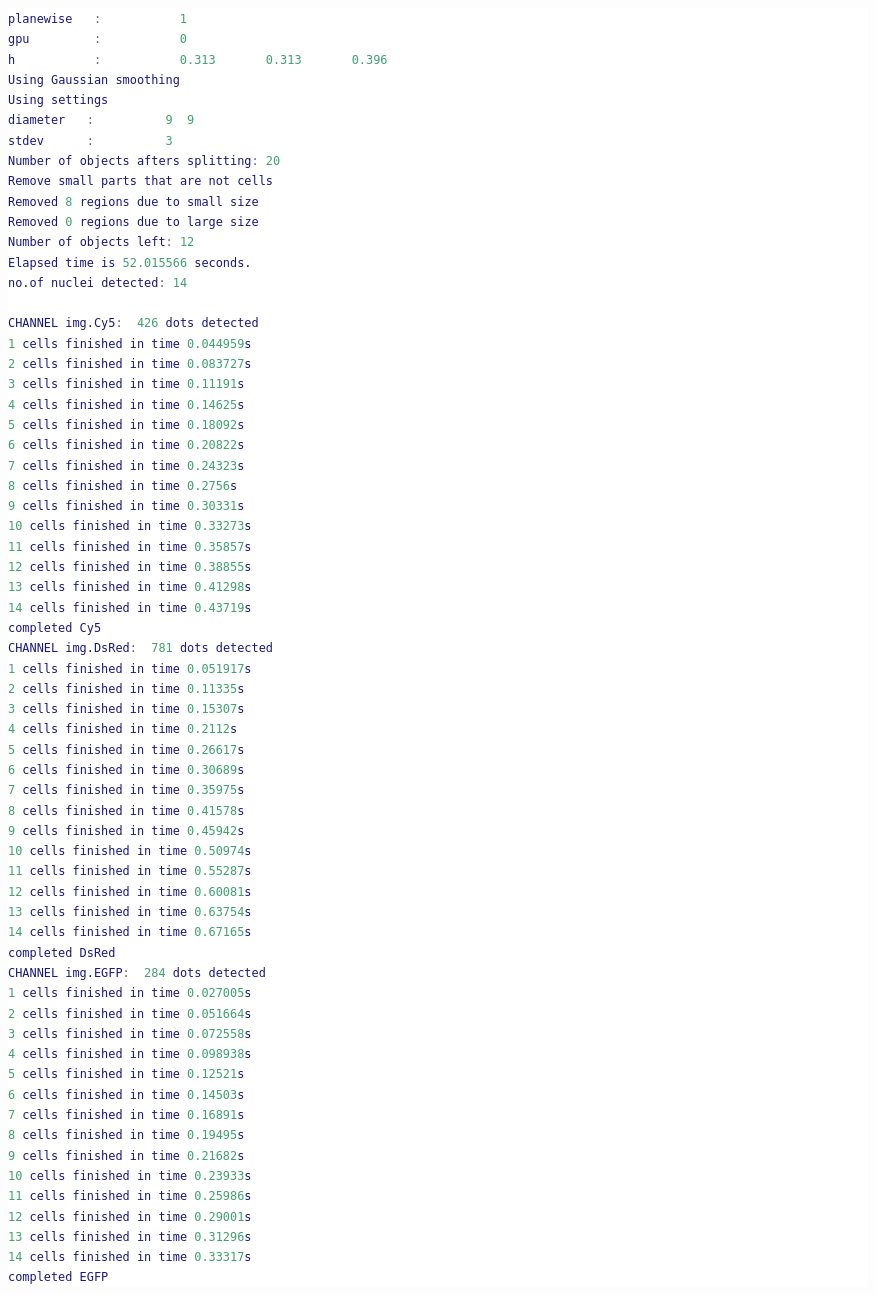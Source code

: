 ```matlab
planewise   :           1           
gpu         :           0           
h           :           0.313       0.313       0.396
Using Gaussian smoothing
Using settings
diameter   :          9  9       
stdev      :          3          
Number of objects afters splitting: 20
Remove small parts that are not cells
Removed 8 regions due to small size
Removed 0 regions due to large size
Number of objects left: 12
Elapsed time is 52.015566 seconds.
no.of nuclei detected: 14

CHANNEL img.Cy5:  426 dots detected
1 cells finished in time 0.044959s
2 cells finished in time 0.083727s
3 cells finished in time 0.11191s
4 cells finished in time 0.14625s
5 cells finished in time 0.18092s
6 cells finished in time 0.20822s
7 cells finished in time 0.24323s
8 cells finished in time 0.2756s
9 cells finished in time 0.30331s
10 cells finished in time 0.33273s
11 cells finished in time 0.35857s
12 cells finished in time 0.38855s
13 cells finished in time 0.41298s
14 cells finished in time 0.43719s
completed Cy5
CHANNEL img.DsRed:  781 dots detected
1 cells finished in time 0.051917s
2 cells finished in time 0.11335s
3 cells finished in time 0.15307s
4 cells finished in time 0.2112s
5 cells finished in time 0.26617s
6 cells finished in time 0.30689s
7 cells finished in time 0.35975s
8 cells finished in time 0.41578s
9 cells finished in time 0.45942s
10 cells finished in time 0.50974s
11 cells finished in time 0.55287s
12 cells finished in time 0.60081s
13 cells finished in time 0.63754s
14 cells finished in time 0.67165s
completed DsRed
CHANNEL img.EGFP:  284 dots detected
1 cells finished in time 0.027005s
2 cells finished in time 0.051664s
3 cells finished in time 0.072558s
4 cells finished in time 0.098938s
5 cells finished in time 0.12521s
6 cells finished in time 0.14503s
7 cells finished in time 0.16891s
8 cells finished in time 0.19495s
9 cells finished in time 0.21682s
10 cells finished in time 0.23933s
11 cells finished in time 0.25986s
12 cells finished in time 0.29001s
13 cells finished in time 0.31296s
14 cells finished in time 0.33317s
completed EGFP
```